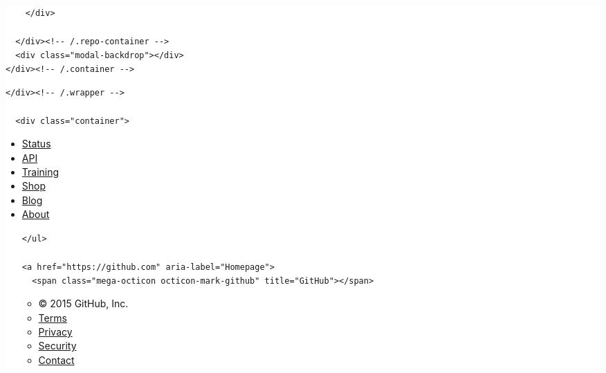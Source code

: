 </div>

<a href="#jump-to-line" rel="facebox[.linejump]" data-hotkey="l" style="display:none">Jump to Line</a>
<div id="jump-to-line" style="display:none">
  <form accept-charset="UTF-8" class="js-jump-to-line-form">
    <input class="linejump-input js-jump-to-line-field" type="text" placeholder="Jump to line&hellip;" autofocus>
    <button type="submit" class="btn">Go</button>
  </form>
</div>

        </div>

      </div><!-- /.repo-container -->
      <div class="modal-backdrop"></div>
    </div><!-- /.container -->
  </div>


    </div><!-- /.wrapper -->

      <div class="container">
  <div class="site-footer" role="contentinfo">
    <ul class="site-footer-links right">
        <li><a href="https://status.github.com/" data-ga-click="Footer, go to status, text:status">Status</a></li>
      <li><a href="https://developer.github.com" data-ga-click="Footer, go to api, text:api">API</a></li>
      <li><a href="https://training.github.com" data-ga-click="Footer, go to training, text:training">Training</a></li>
      <li><a href="https://shop.github.com" data-ga-click="Footer, go to shop, text:shop">Shop</a></li>
        <li><a href="https://github.com/blog" data-ga-click="Footer, go to blog, text:blog">Blog</a></li>
        <li><a href="https://github.com/about" data-ga-click="Footer, go to about, text:about">About</a></li>

    </ul>

    <a href="https://github.com" aria-label="Homepage">
      <span class="mega-octicon octicon-mark-github" title="GitHub"></span>
</a>
    <ul class="site-footer-links">
      <li>&copy; 2015 <span title="0.03032s from github-fe127-cp1-prd.iad.github.net">GitHub</span>, Inc.</li>
        <li><a href="https://github.com/site/terms" data-ga-click="Footer, go to terms, text:terms">Terms</a></li>
        <li><a href="https://github.com/site/privacy" data-ga-click="Footer, go to privacy, text:privacy">Privacy</a></li>
        <li><a href="https://github.com/security" data-ga-click="Footer, go to security, text:security">Security</a></li>
        <li><a href="https://github.com/contact" data-ga-click="Footer, go to contact, text:contact">Contact</a></li>
    </ul>
  </div>
</div>
